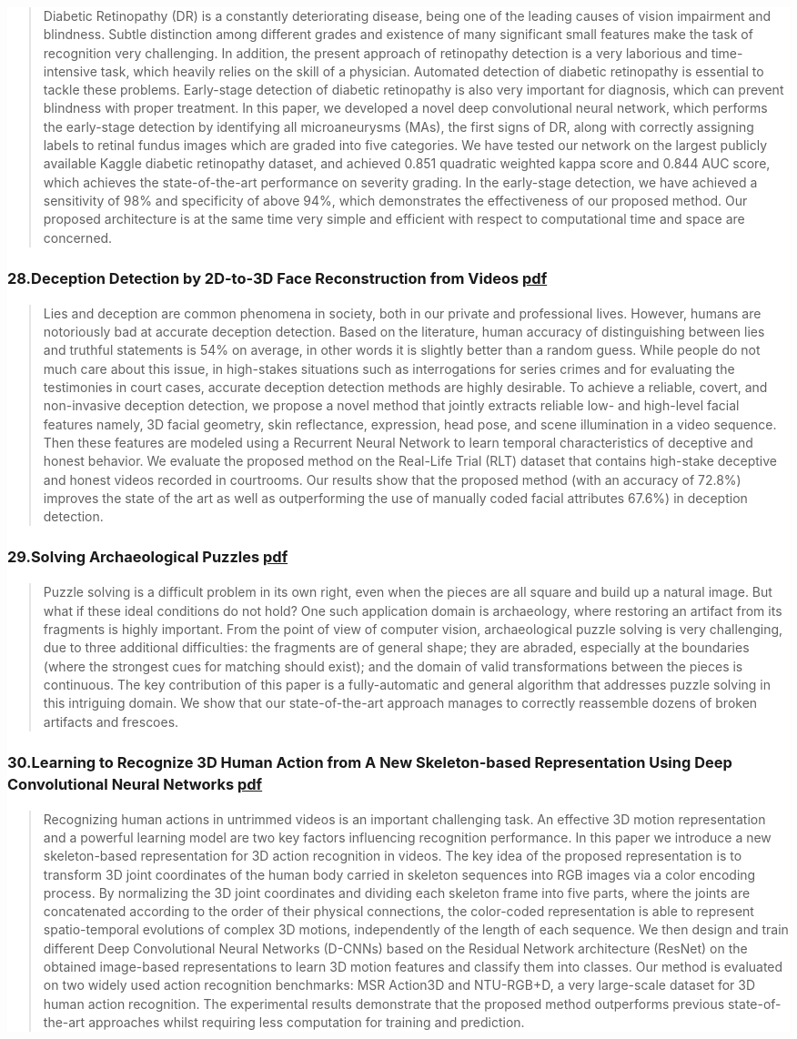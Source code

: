 >  Diabetic Retinopathy (DR) is a constantly deteriorating disease, being one of the leading causes of vision impairment and blindness. Subtle distinction among different grades and existence of many significant small features make the task of recognition very challenging. In addition, the present approach of retinopathy detection is a very laborious and time-intensive task, which heavily relies on the skill of a physician. Automated detection of diabetic retinopathy is essential to tackle these problems. Early-stage detection of diabetic retinopathy is also very important for diagnosis, which can prevent blindness with proper treatment. In this paper, we developed a novel deep convolutional neural network, which performs the early-stage detection by identifying all microaneurysms (MAs), the first signs of DR, along with correctly assigning labels to retinal fundus images which are graded into five categories. We have tested our network on the largest publicly available Kaggle diabetic retinopathy dataset, and achieved 0.851 quadratic weighted kappa score and 0.844 AUC score, which achieves the state-of-the-art performance on severity grading. In the early-stage detection, we have achieved a sensitivity of 98% and specificity of above 94%, which demonstrates the effectiveness of our proposed method. Our proposed architecture is at the same time very simple and efficient with respect to computational time and space are concerned. 
### 28.Deception Detection by 2D-to-3D Face Reconstruction from Videos  [ pdf ](https://arxiv.org/pdf/1812.10558.pdf)
>  Lies and deception are common phenomena in society, both in our private and professional lives. However, humans are notoriously bad at accurate deception detection. Based on the literature, human accuracy of distinguishing between lies and truthful statements is 54% on average, in other words it is slightly better than a random guess. While people do not much care about this issue, in high-stakes situations such as interrogations for series crimes and for evaluating the testimonies in court cases, accurate deception detection methods are highly desirable. To achieve a reliable, covert, and non-invasive deception detection, we propose a novel method that jointly extracts reliable low- and high-level facial features namely, 3D facial geometry, skin reflectance, expression, head pose, and scene illumination in a video sequence. Then these features are modeled using a Recurrent Neural Network to learn temporal characteristics of deceptive and honest behavior. We evaluate the proposed method on the Real-Life Trial (RLT) dataset that contains high-stake deceptive and honest videos recorded in courtrooms. Our results show that the proposed method (with an accuracy of 72.8%) improves the state of the art as well as outperforming the use of manually coded facial attributes 67.6%) in deception detection. 
### 29.Solving Archaeological Puzzles  [ pdf ](https://arxiv.org/pdf/1812.10553.pdf)
>  Puzzle solving is a difficult problem in its own right, even when the pieces are all square and build up a natural image. But what if these ideal conditions do not hold? One such application domain is archaeology, where restoring an artifact from its fragments is highly important. From the point of view of computer vision, archaeological puzzle solving is very challenging, due to three additional difficulties: the fragments are of general shape; they are abraded, especially at the boundaries (where the strongest cues for matching should exist); and the domain of valid transformations between the pieces is continuous. The key contribution of this paper is a fully-automatic and general algorithm that addresses puzzle solving in this intriguing domain. We show that our state-of-the-art approach manages to correctly reassemble dozens of broken artifacts and frescoes. 
### 30.Learning to Recognize 3D Human Action from A New Skeleton-based Representation Using Deep Convolutional Neural Networks  [ pdf ](https://arxiv.org/pdf/1812.10550.pdf)
>  Recognizing human actions in untrimmed videos is an important challenging task. An effective 3D motion representation and a powerful learning model are two key factors influencing recognition performance. In this paper we introduce a new skeleton-based representation for 3D action recognition in videos. The key idea of the proposed representation is to transform 3D joint coordinates of the human body carried in skeleton sequences into RGB images via a color encoding process. By normalizing the 3D joint coordinates and dividing each skeleton frame into five parts, where the joints are concatenated according to the order of their physical connections, the color-coded representation is able to represent spatio-temporal evolutions of complex 3D motions, independently of the length of each sequence. We then design and train different Deep Convolutional Neural Networks (D-CNNs) based on the Residual Network architecture (ResNet) on the obtained image-based representations to learn 3D motion features and classify them into classes. Our method is evaluated on two widely used action recognition benchmarks: MSR Action3D and NTU-RGB+D, a very large-scale dataset for 3D human action recognition. The experimental results demonstrate that the proposed method outperforms previous state-of-the-art approaches whilst requiring less computation for training and prediction. 